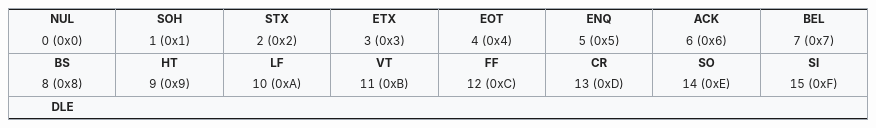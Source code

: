 <style type="text/css">
  table {
    text-align: center;
    background-color: #f8f9fa;
    border: 1px solid #a2a9b1;
    border-collapse: collapse;
    color: #222; 
    margin: 0.5em 0;
    font-size: smaller;
  }
  td {
    width: 100px;
  }
  td + td {
    border-left: 1px solid #a2a9b1;
  }
  tr.value-row td {
    border-bottom: 1px solid #a2a9b1;
    padding-bottom: 0.25em;
  }
</style>
<table>
    <tr>
        <td><strong>NUL</strong></td>
        <td><strong>SOH</strong></td>
        <td><strong>STX</strong></td>
        <td><strong>ETX </strong></td>
        <td><strong>EOT</strong></td>
        <td><strong>ENQ</strong></td>
        <td><strong>ACK</strong></td>
        <td><strong>BEL</strong></td>
    </tr>
    <tr class="value-row">
        <td>0 (0x0)</td>
        <td>1 (0x1)</td>
        <td>2 (0x2)</td>
        <td>3 (0x3)</td>
        <td>4 (0x4)</td>
        <td>5 (0x5)</td>
        <td>6 (0x6)</td>
        <td>7 (0x7)</td>
    </tr>
    <tr>
        <td><strong>BS</strong></td>
        <td><strong>HT</strong></td>
        <td><strong>LF</strong></td>
        <td><strong>VT </strong></td>
        <td><strong>FF</strong></td>
        <td><strong>CR</strong></td>
        <td><strong>SO</strong></td>
        <td><strong>SI</strong></td>
    </tr>
    <tr class="value-row">
        <td>8 (0x8)</td>
        <td>9 (0x9)</td>
        <td>10 (0xA)</td>
        <td>11 (0xB)</td>
        <td>12 (0xC)</td>
        <td>13 (0xD)</td>
        <td>14 (0xE)</td>
        <td>15 (0xF)</td>
    </tr>
    <tr>
        <td><strong>DLE</strong></td>